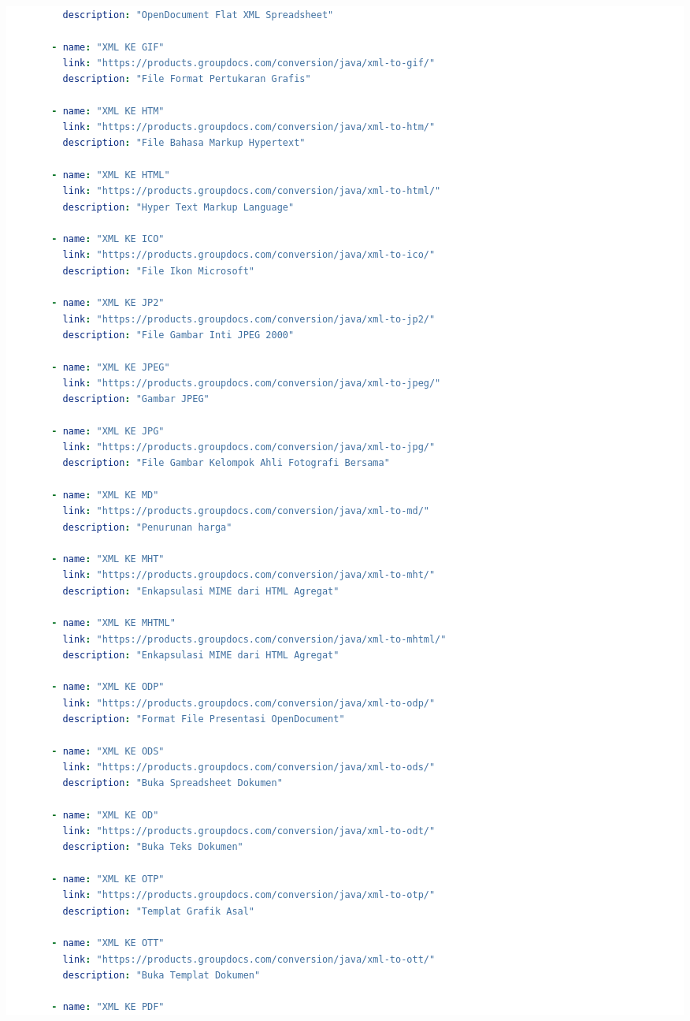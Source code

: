 ```yaml
          description: "OpenDocument Flat XML Spreadsheet"

        - name: "XML KE GIF"
          link: "https://products.groupdocs.com/conversion/java/xml-to-gif/"
          description: "File Format Pertukaran Grafis"

        - name: "XML KE HTM"
          link: "https://products.groupdocs.com/conversion/java/xml-to-htm/"
          description: "File Bahasa Markup Hypertext"

        - name: "XML KE HTML"
          link: "https://products.groupdocs.com/conversion/java/xml-to-html/"
          description: "Hyper Text Markup Language"

        - name: "XML KE ICO"
          link: "https://products.groupdocs.com/conversion/java/xml-to-ico/"
          description: "File Ikon Microsoft"

        - name: "XML KE JP2"
          link: "https://products.groupdocs.com/conversion/java/xml-to-jp2/"
          description: "File Gambar Inti JPEG 2000"

        - name: "XML KE JPEG"
          link: "https://products.groupdocs.com/conversion/java/xml-to-jpeg/"
          description: "Gambar JPEG"

        - name: "XML KE JPG"
          link: "https://products.groupdocs.com/conversion/java/xml-to-jpg/"
          description: "File Gambar Kelompok Ahli Fotografi Bersama"

        - name: "XML KE MD"
          link: "https://products.groupdocs.com/conversion/java/xml-to-md/"
          description: "Penurunan harga"

        - name: "XML KE MHT"
          link: "https://products.groupdocs.com/conversion/java/xml-to-mht/"
          description: "Enkapsulasi MIME dari HTML Agregat"

        - name: "XML KE MHTML"
          link: "https://products.groupdocs.com/conversion/java/xml-to-mhtml/"
          description: "Enkapsulasi MIME dari HTML Agregat"

        - name: "XML KE ODP"
          link: "https://products.groupdocs.com/conversion/java/xml-to-odp/"
          description: "Format File Presentasi OpenDocument"

        - name: "XML KE ODS"
          link: "https://products.groupdocs.com/conversion/java/xml-to-ods/"
          description: "Buka Spreadsheet Dokumen"

        - name: "XML KE OD"
          link: "https://products.groupdocs.com/conversion/java/xml-to-odt/"
          description: "Buka Teks Dokumen"

        - name: "XML KE OTP"
          link: "https://products.groupdocs.com/conversion/java/xml-to-otp/"
          description: "Templat Grafik Asal"

        - name: "XML KE OTT"
          link: "https://products.groupdocs.com/conversion/java/xml-to-ott/"
          description: "Buka Templat Dokumen"

        - name: "XML KE PDF"
```